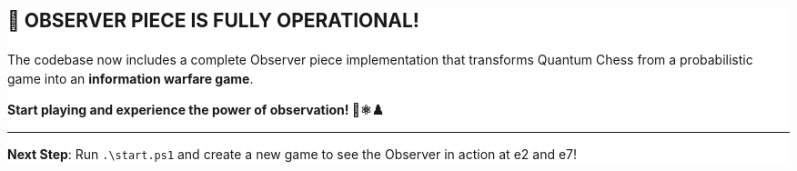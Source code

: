 
## 🎉 **OBSERVER PIECE IS FULLY OPERATIONAL!**

The codebase now includes a complete Observer piece implementation that transforms Quantum Chess from a probabilistic game into an **information warfare game**.

**Start playing and experience the power of observation! 🔭⚛️♟️**

---

**Next Step**: Run `.\start.ps1` and create a new game to see the Observer in action at e2 and e7!

